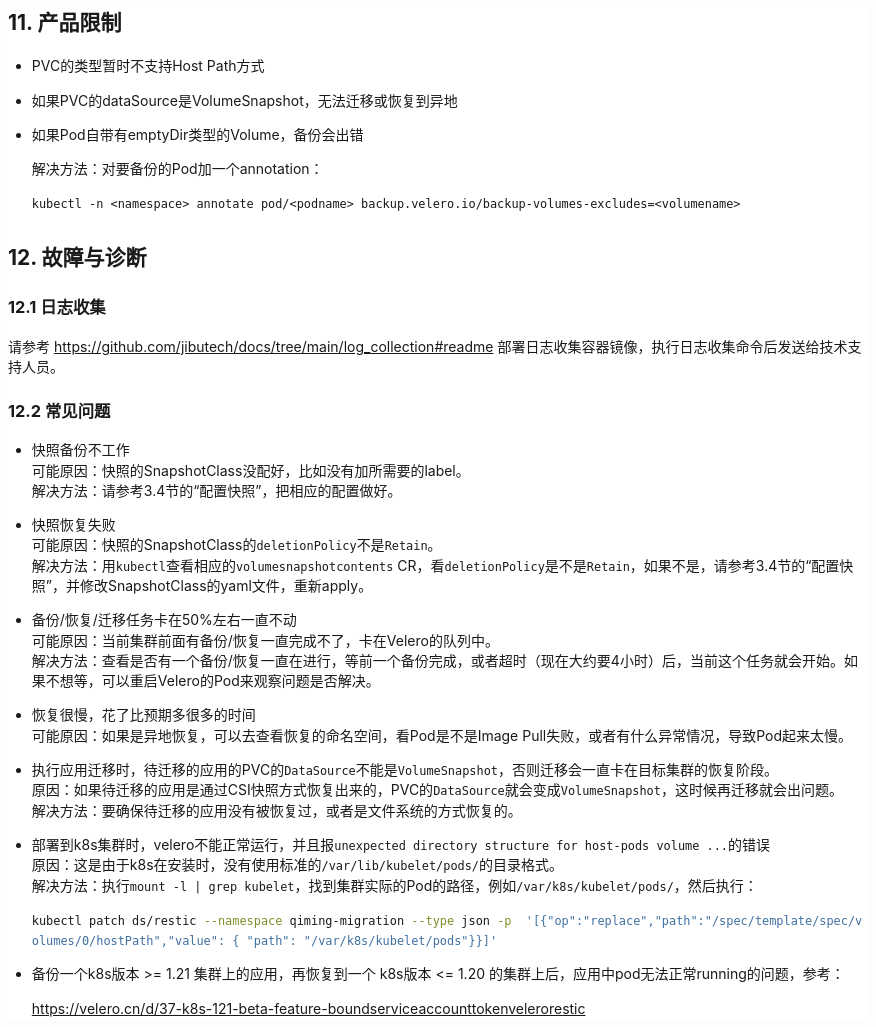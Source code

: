 
## 11. 产品限制


-   PVC的类型暂时不支持Host Path方式

-   如果PVC的dataSource是VolumeSnapshot，无法迁移或恢复到异地

-   如果Pod自带有emptyDir类型的Volume，备份会出错

    解决方法：对要备份的Pod加一个annotation：

    `kubectl -n <namespace> annotate pod/<podname> backup.velero.io/backup-volumes-excludes=<volumename>`

## 12. 故障与诊断

### 12.1 日志收集

请参考 https://github.com/jibutech/docs/tree/main/log_collection#readme 部署日志收集容器镜像，执行日志收集命令后发送给技术支持人员。

### 12.2 常见问题

- 快照备份不工作  
    可能原因：快照的SnapshotClass没配好，比如没有加所需要的label。  
    解决方法：请参考3.4节的“配置快照”，把相应的配置做好。
- 快照恢复失败  
    可能原因：快照的SnapshotClass的`deletionPolicy`不是`Retain`。  
    解决方法：用`kubectl`查看相应的`volumesnapshotcontents` CR，看`deletionPolicy`是不是`Retain`，如果不是，请参考3.4节的“配置快照”，并修改SnapshotClass的yaml文件，重新apply。
- 备份/恢复/迁移任务卡在50%左右一直不动  
    可能原因：当前集群前面有备份/恢复一直完成不了，卡在Velero的队列中。  
    解决方法：查看是否有一个备份/恢复一直在进行，等前一个备份完成，或者超时（现在大约要4小时）后，当前这个任务就会开始。如果不想等，可以重启Velero的Pod来观察问题是否解决。
- 恢复很慢，花了比预期多很多的时间  
    可能原因：如果是异地恢复，可以去查看恢复的命名空间，看Pod是不是Image Pull失败，或者有什么异常情况，导致Pod起来太慢。 
- 执行应用迁移时，待迁移的应用的PVC的`DataSource`不能是`VolumeSnapshot`，否则迁移会一直卡在目标集群的恢复阶段。  
    原因：如果待迁移的应用是通过CSI快照方式恢复出来的，PVC的`DataSource`就会变成`VolumeSnapshot`，这时候再迁移就会出问题。  
    解决方法：要确保待迁移的应用没有被恢复过，或者是文件系统的方式恢复的。

- 部署到k8s集群时，velero不能正常运行，并且报`unexpected directory structure for host-pods volume ...`的错误    
    原因：这是由于k8s在安装时，没有使用标准的`/var/lib/kubelet/pods/`的目录格式。     
    解决方法：执行`mount -l | grep kubelet`，找到集群实际的Pod的路径，例如`/var/k8s/kubelet/pods/`，然后执行：
    ```bash
    kubectl patch ds/restic --namespace qiming-migration --type json -p  '[{"op":"replace","path":"/spec/template/spec/volumes/0/hostPath","value": { "path": "/var/k8s/kubelet/pods"}}]'
    ```
- 备份一个k8s版本 >= 1.21 集群上的应用，再恢复到一个 k8s版本 <= 1.20 的集群上后，应用中pod无法正常running的问题，参考：

  https://velero.cn/d/37-k8s-121-beta-feature-boundserviceaccounttokenvelerorestic
  


    
